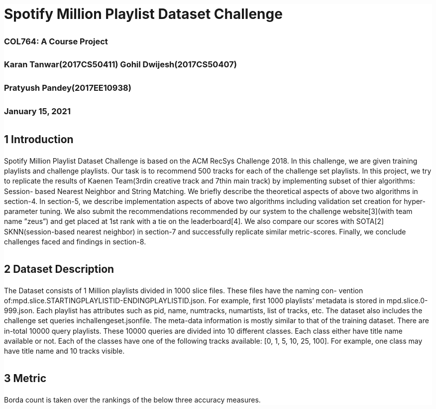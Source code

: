 # Spotify Million Playlist Dataset Challenge

### COL764: A Course Project

### Karan Tanwar(2017CS50411) Gohil Dwijesh(2017CS50407)

### Pratyush Pandey(2017EE10938)

### January 15, 2021

## 1 Introduction

Spotify Million Playlist Dataset Challenge is based on the ACM RecSys Challenge 2018. In this
challenge, we are given training playlists and challenge playlists. Our task is to recommend 500
tracks for each of the challenge set playlists. In this project, we try to replicate the results of Kaenen
Team(3rdin creative track and 7thin main track) by implementing subset of thier algorithms: Session-
based Nearest Neighbor and String Matching. We briefly describe the theoretical aspects of above
two algorithms in section-4. In section-5, we describe implementation aspects of above two algorithms
including validation set creation for hyper-parameter tuning. We also submit the recommendations
recommended by our system to the challenge website[3](with team name ”zeus”) and get placed at 1st
rank with a tie on the leaderboard[4]. We also compare our scores with SOTA[2] SKNN(session-based
nearest neighbor) in section-7 and successfully replicate similar metric-scores. Finally, we conclude
challenges faced and findings in section-8.

## 2 Dataset Description

The Dataset consists of 1 Million playlists divided in 1000 slice files. These files have the naming con-
vention of:mpd.slice.STARTINGPLAYLISTID-ENDINGPLAYLISTID.json. For example,
first 1000 playlists’ metadata is stored in mpd.slice.0-999.json. Each playlist has attributes such as
pid, name, numtracks, numartists, list of tracks, etc. The dataset also includes the challenge set
queries inchallengeset.jsonfile. The meta-data information is mostly similar to that of the training
dataset. There are in-total 10000 query playlists. These 10000 queries are divided into 10 different
classes. Each class either have title name available or not. Each of the classes have one of the following
tracks available: [0, 1, 5, 10, 25, 100]. For example, one class may have title name and 10 tracks visible.

## 3 Metric

Borda count is taken over the rankings of the below three accuracy measures.
